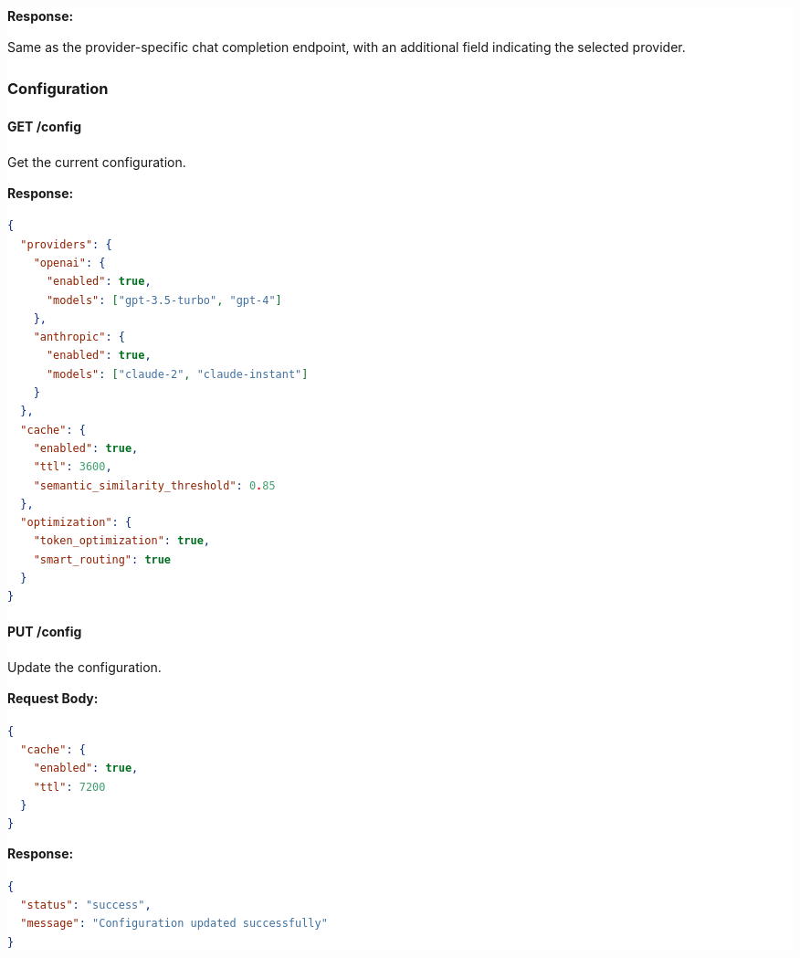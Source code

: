 **Response:**

Same as the provider-specific chat completion endpoint, with an additional field indicating the selected provider.

### Configuration

#### GET /config

Get the current configuration.

**Response:**

```json
{
  "providers": {
    "openai": {
      "enabled": true,
      "models": ["gpt-3.5-turbo", "gpt-4"]
    },
    "anthropic": {
      "enabled": true,
      "models": ["claude-2", "claude-instant"]
    }
  },
  "cache": {
    "enabled": true,
    "ttl": 3600,
    "semantic_similarity_threshold": 0.85
  },
  "optimization": {
    "token_optimization": true,
    "smart_routing": true
  }
}
```

#### PUT /config

Update the configuration.

**Request Body:**

```json
{
  "cache": {
    "enabled": true,
    "ttl": 7200
  }
}
```

**Response:**

```json
{
  "status": "success",
  "message": "Configuration updated successfully"
}
```
